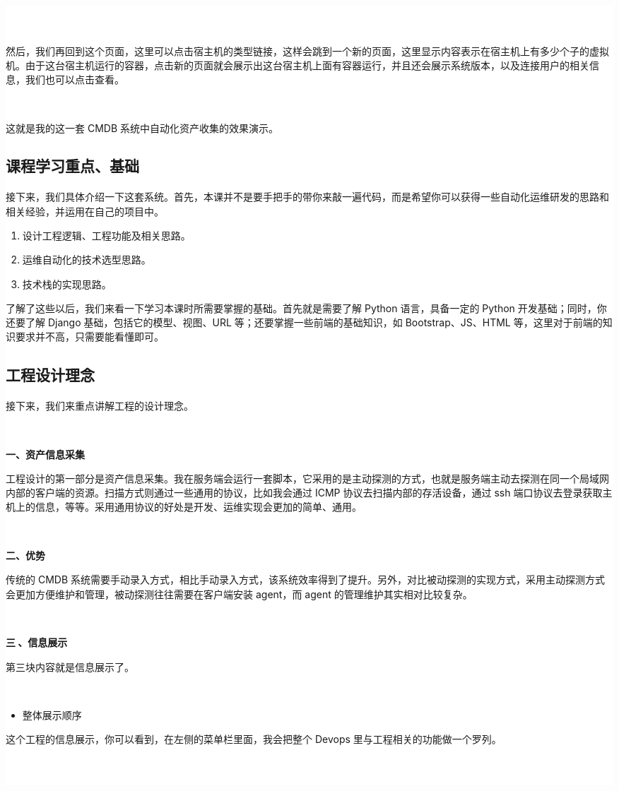 <br />

<Image alt="" src="https://s0.lgstatic.com/i/image3/M01/78/06/Cgq2xl5zJpSAMOZhAAJZ02uIxOg018.png"/>

<br />

然后，我们再回到这个页面，这里可以点击宿主机的类型链接，这样会跳到一个新的页面，这里显示内容表示在宿主机上有多少个子的虚拟机。由于这台宿主机运行的容器，点击新的页面就会展示出这台宿主机上面有容器运行，并且还会展示系统版本，以及连接用户的相关信息，我们也可以点击查看。

<br />

这就是我的这一套 CMDB 系统中自动化资产收集的效果演示。

**课程学习重点、基础**
-------------

接下来，我们具体介绍一下这套系统。首先，本课并不是要手把手的带你来敲一遍代码，而是希望你可以获得一些自动化运维研发的思路和相关经验，并运用在自己的项目中。

1. 设计工程逻辑、工程功能及相关思路。

2. 运维自动化的技术选型思路。

3. 技术栈的实现思路。

了解了这些以后，我们来看一下学习本课时所需要掌握的基础。首先就是需要了解 Python 语言，具备一定的 Python 开发基础；同时，你还要了解 Django 基础，包括它的模型、视图、URL 等；还要掌握一些前端的基础知识，如 Bootstrap、JS、HTML 等，这里对于前端的知识要求并不高，只需要能看懂即可。

**工程设计理念**
----------

接下来，我们来重点讲解工程的设计理念。

<br />

**一、资产信息采集**

工程设计的第一部分是资产信息采集。我在服务端会运行一套脚本，它采用的是主动探测的方式，也就是服务端主动去探测在同一个局域网内部的客户端的资源。扫描方式则通过一些通用的协议，比如我会通过 ICMP 协议去扫描内部的存活设备，通过 ssh 端口协议去登录获取主机上的信息，等等。采用通用协议的好处是开发、运维实现会更加的简单、通用。

<br />

**二、优势**

传统的 CMDB 系统需要手动录入方式，相比手动录入方式，该系统效率得到了提升。另外，对比被动探测的实现方式，采用主动探测方式会更加方便维护和管理，被动探测往往需要在客户端安装 agent，而 agent 的管理维护其实相对比较复杂。

<br />

**三 、信息展示**

第三块内容就是信息展示了。

<br />

* 整体展示顺序

这个工程的信息展示，你可以看到，在左侧的菜单栏里面，我会把整个 Devops 里与工程相关的功能做一个罗列。

<br />

<Image alt="" src="https://s0.lgstatic.com/i/image3/M01/78/05/CgpOIF5zJpSACdzWAAA33Ac2y-E712.png"/>

<br />
